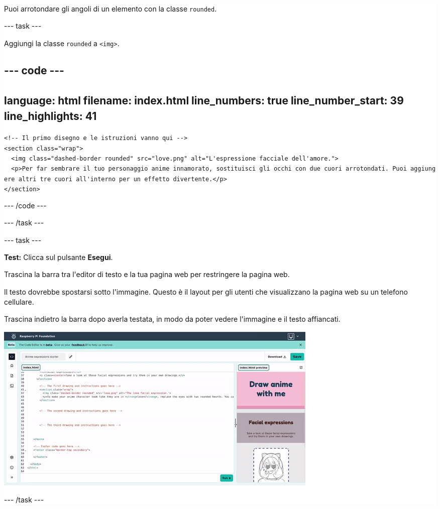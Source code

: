 Puoi arrotondare gli angoli di un elemento con la classe `rounded`.

--- task ---

Aggiungi la classe `rounded` a `<img>`.

--- code ---
---
language: html
filename: index.html
line_numbers: true
line_number_start: 39
line_highlights: 41
---
    <!-- Il primo disegno e le istruzioni vanno qui -->
    <section class="wrap">
      <img class="dashed-border rounded" src="love.png" alt="L'espressione facciale dell'amore.">
      <p>Per far sembrare il tuo personaggio anime innamorato, sostituisci gli occhi con due cuori arrotondati. Puoi aggiungere altri tre cuori all'interno per un effetto divertente.</p>
    </section>

--- /code ---

--- /task ---

--- task ---

**Test:** Clicca sul pulsante **Esegui**.

Trascina la barra tra l'editor di testo e la tua pagina web per restringere la pagina web.

Il testo dovrebbe spostarsi sotto l'immagine. Questo è il layout per gli utenti che visualizzano la pagina web su un telefono cellulare.

Trascina indietro la barra dopo averla testata, in modo da poter vedere l'immagine e il testo affiancati.

![Nell'Editor, lo spazio verticale tra i due riquadri viene trascinato da sinistra a destra per mostrare che la pagina web si adatta per schermi più piccoli.](images/drag-window.gif)

--- /task ---
